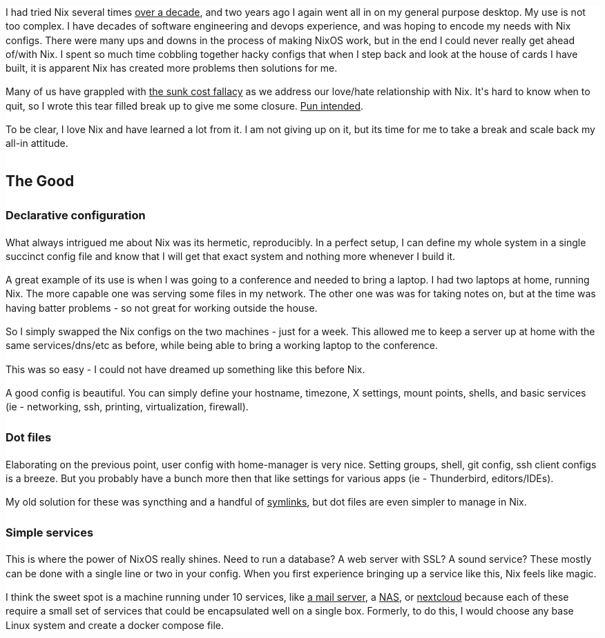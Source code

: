 I had tried Nix several times [over a decade](https://github.com/NixOS/nixpkgs/issues/12757), and two years ago I again went all in on my general purpose desktop. My use is not too complex. I have decades of software engineering and devops experience, and was hoping to encode my needs with Nix configs. There were many ups and downs in the process of making NixOS work, but in the end I could never really get ahead of/with Nix. I spent so much time cobbling together hacky configs that when I step back and look at the house of cards I have built, it is apparent Nix has created more problems then solutions for me.

Many of us have grappled with [the sunk cost fallacy](https://en.wikipedia.org/wiki/Sunk_cost#Fallacy_effect) as we address our love/hate relationship with Nix. It's hard to know when to quit, so I wrote this tear filled break up to give me some closure. [Pun intended](https://nix.dev/manual/nix/2.17/command-ref/nix-copy-closure).

To be clear, I love Nix and have learned a lot from it. I am not giving up on it, but its time for me to take a break and scale back my all-in attitude.

## The Good

### Declarative configuration

What always intrigued me about Nix was its hermetic, reproducibly. In a perfect setup, I can define my whole system in a single succinct config file and know that I will get that exact system and nothing more whenever I build it.

A great example of its use is when I was going to a conference and needed to bring a laptop. I had two laptops at home, running Nix. The more capable one was serving some files in my network. The other one was was for taking notes on, but at the time was having batter problems - so not great for working outside the house.

So I simply swapped the Nix configs on the two machines - just for a week. This allowed me to keep a server up at home with the same services/dns/etc as before, while being able to bring a working laptop to the conference.

This was so easy - I could not have dreamed up something like this before Nix.

A good config is beautiful. You can simply define your hostname, timezone, X settings, mount points, shells, and basic services (ie - networking, ssh, printing, virtualization, firewall).

### Dot files

Elaborating on the previous point, user config with home-manager is very nice. Setting groups, shell, git config, ssh client configs is a breeze. But you probably have a bunch more then that like settings for various apps (ie - Thunderbird, editors/IDEs). 

My old solution for these was syncthing and a handful of [symlinks](#symbolic-links), but dot files are even simpler to manage in Nix.

### Simple services

This is where the power of NixOS really shines. Need to run a database? A web server with SSL? A sound service? These mostly can be done with a single line or two in your config. When you first experience bringing up a service like this, Nix feels like magic.

I think the sweet spot is a machine running under 10 services, like [a mail server](https://nixos-mailserver.readthedocs.io/en/latest/index.html), a [NAS](https://danielunderwood.dev/post/nixos-nas/), or [nextcloud](https://www.jupiterbroadcasting.com/show/linux-unplugged/549/) because each of these require a small set of services that could be encapsulated well on a single box. Formerly, to do this, I would choose any base Linux system and create a docker compose file.
